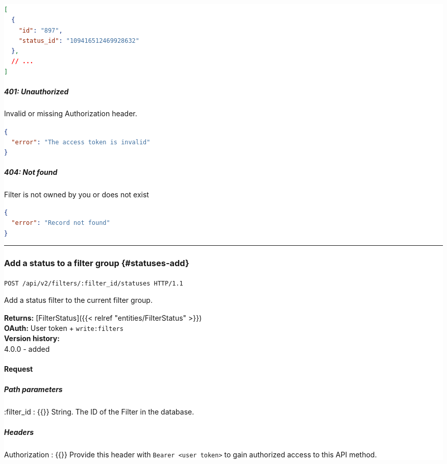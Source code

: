 ```json
[
  {
    "id": "897",
    "status_id": "109416512469928632"
  },
  // ...
]
```

##### 401: Unauthorized

Invalid or missing Authorization header.

```json
{
  "error": "The access token is invalid"
}
```

##### 404: Not found

Filter is not owned by you or does not exist

```json
{
  "error": "Record not found"
}
```

---

### Add a status to a filter group {#statuses-add}

```http
POST /api/v2/filters/:filter_id/statuses HTTP/1.1
```

Add a status filter to the current filter group.

**Returns:** [FilterStatus]({{< relref "entities/FilterStatus" >}})\
**OAuth:** User token + `write:filters`\
**Version history:**\
4.0.0 - added

#### Request

##### Path parameters

:filter_id
: {{<required>}} String. The ID of the Filter in the database.

##### Headers

Authorization
: {{<required>}} Provide this header with `Bearer <user token>` to gain authorized access to this API method.
